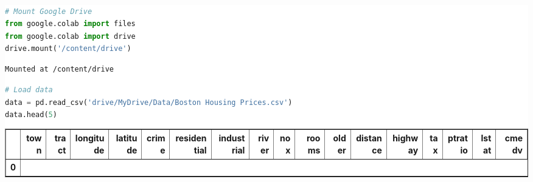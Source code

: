 ``` python
# Mount Google Drive
from google.colab import files
from google.colab import drive
drive.mount('/content/drive')
```

<div class="output stream stdout">

    Mounted at /content/drive

</div>

</div>

<div id="olrWr0sdK938" class="cell code" execution_count="4"
colab="{&quot;height&quot;:270,&quot;base_uri&quot;:&quot;https://localhost:8080/&quot;}"
outputId="92dbb97e-c82f-4889-d09a-4d5ba6341c0c">

``` python
# Load data
data = pd.read_csv('drive/MyDrive/Data/Boston Housing Prices.csv')
data.head(5)
```

<div class="output execute_result" execution_count="4">

  <div id="df-18782c43-73fe-44e2-9fda-675572774030">
    <div class="colab-df-container">
      <div>
<style scoped>
    .dataframe tbody tr th:only-of-type {
        vertical-align: middle;
    }

    .dataframe tbody tr th {
        vertical-align: top;
    }

    .dataframe thead th {
        text-align: right;
    }
</style>
<table border="1" class="dataframe">
  <thead>
    <tr style="text-align: right;">
      <th></th>
      <th>town</th>
      <th>tract</th>
      <th>longitude</th>
      <th>latitude</th>
      <th>crime</th>
      <th>residential</th>
      <th>industrial</th>
      <th>river</th>
      <th>nox</th>
      <th>rooms</th>
      <th>older</th>
      <th>distance</th>
      <th>highway</th>
      <th>tax</th>
      <th>ptratio</th>
      <th>lstat</th>
      <th>cmedv</th>
    </tr>
  </thead>
  <tbody>
    <tr>
      <th>0</th>
